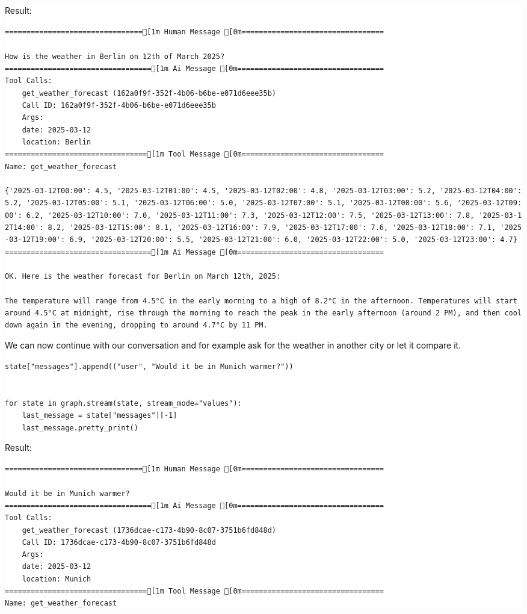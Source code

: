 Result:

```
================================[1m Human Message [0m=================================

How is the weather in Berlin on 12th of March 2025?
==================================[1m Ai Message [0m==================================
Tool Calls:
    get_weather_forecast (162a0f9f-352f-4b06-b6be-e071d6eee35b)
    Call ID: 162a0f9f-352f-4b06-b6be-e071d6eee35b
    Args:
    date: 2025-03-12
    location: Berlin
=================================[1m Tool Message [0m=================================
Name: get_weather_forecast

{'2025-03-12T00:00': 4.5, '2025-03-12T01:00': 4.5, '2025-03-12T02:00': 4.8, '2025-03-12T03:00': 5.2, '2025-03-12T04:00': 5.2, '2025-03-12T05:00': 5.1, '2025-03-12T06:00': 5.0, '2025-03-12T07:00': 5.1, '2025-03-12T08:00': 5.6, '2025-03-12T09:00': 6.2, '2025-03-12T10:00': 7.0, '2025-03-12T11:00': 7.3, '2025-03-12T12:00': 7.5, '2025-03-12T13:00': 7.8, '2025-03-12T14:00': 8.2, '2025-03-12T15:00': 8.1, '2025-03-12T16:00': 7.9, '2025-03-12T17:00': 7.6, '2025-03-12T18:00': 7.1, '2025-03-12T19:00': 6.9, '2025-03-12T20:00': 5.5, '2025-03-12T21:00': 6.0, '2025-03-12T22:00': 5.0, '2025-03-12T23:00': 4.7}
==================================[1m Ai Message [0m==================================

OK. Here is the weather forecast for Berlin on March 12th, 2025:

The temperature will range from 4.5°C in the early morning to a high of 8.2°C in the afternoon. Temperatures will start around 4.5°C at midnight, rise through the morning to reach the peak in the early afternoon (around 2 PM), and then cool down again in the evening, dropping to around 4.7°C by 11 PM.

```

We can now continue with our conversation and for example ask for the weather in another city or let it compare it.

```
state["messages"].append(("user", "Would it be in Munich warmer?"))
 
 
for state in graph.stream(state, stream_mode="values"):
    last_message = state["messages"][-1]
    last_message.pretty_print()
```

Result:

```
================================[1m Human Message [0m=================================
    
Would it be in Munich warmer?
==================================[1m Ai Message [0m==================================
Tool Calls:
    get_weather_forecast (1736dcae-c173-4b90-8c07-3751b6fd848d)
    Call ID: 1736dcae-c173-4b90-8c07-3751b6fd848d
    Args:
    date: 2025-03-12
    location: Munich
=================================[1m Tool Message [0m=================================
Name: get_weather_forecast

```